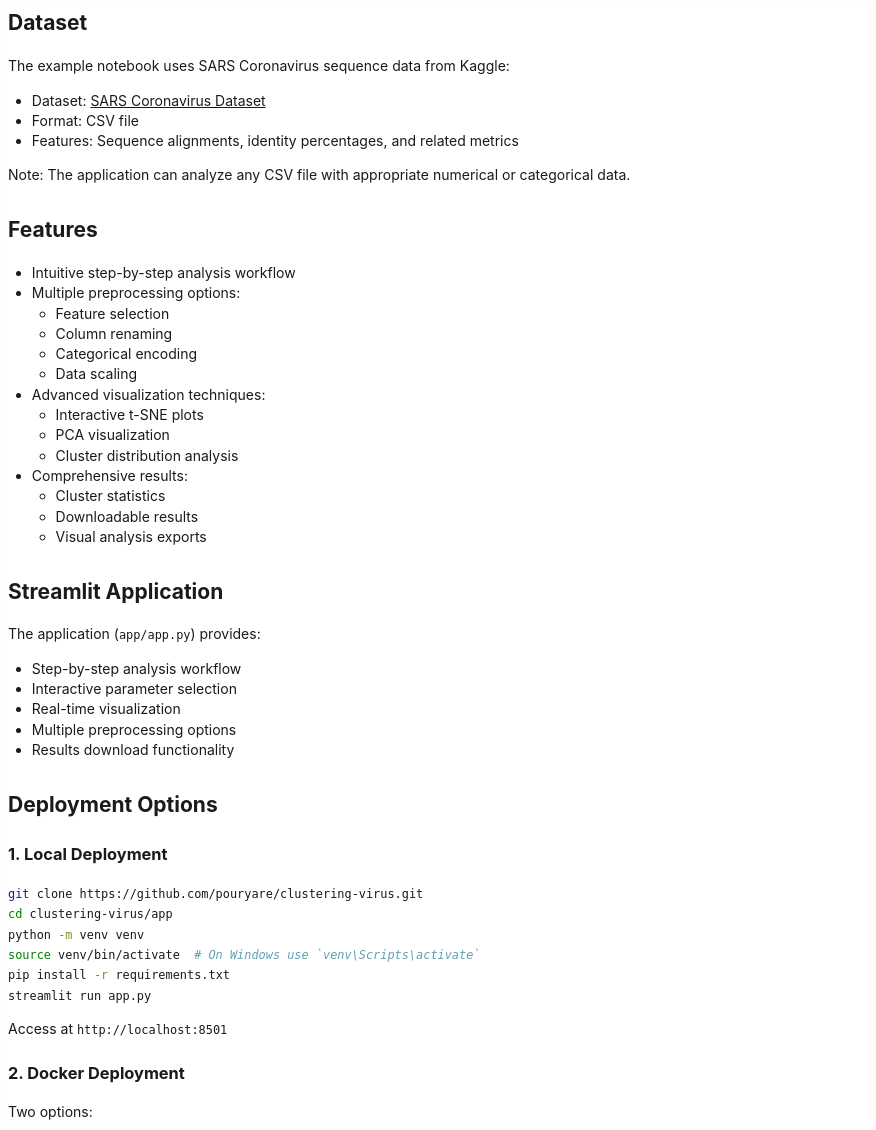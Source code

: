 ## Dataset

The example notebook uses SARS Coronavirus sequence data from Kaggle:
- Dataset: [SARS Coronavirus Dataset](https://www.kaggle.com/datasets/jamzing/sars-coronavirus-accession)
- Format: CSV file
- Features: Sequence alignments, identity percentages, and related metrics

Note: The application can analyze any CSV file with appropriate numerical or categorical data.

## Features

- Intuitive step-by-step analysis workflow
- Multiple preprocessing options:
  - Feature selection
  - Column renaming
  - Categorical encoding
  - Data scaling
- Advanced visualization techniques:
  - Interactive t-SNE plots
  - PCA visualization
  - Cluster distribution analysis
- Comprehensive results:
  - Cluster statistics
  - Downloadable results
  - Visual analysis exports

## Streamlit Application

The application (`app/app.py`) provides:
- Step-by-step analysis workflow
- Interactive parameter selection
- Real-time visualization
- Multiple preprocessing options
- Results download functionality

## Deployment Options

### 1. Local Deployment
```bash
git clone https://github.com/pouryare/clustering-virus.git
cd clustering-virus/app
python -m venv venv
source venv/bin/activate  # On Windows use `venv\Scripts\activate`
pip install -r requirements.txt
streamlit run app.py
```
Access at `http://localhost:8501`

### 2. Docker Deployment
Two options:
